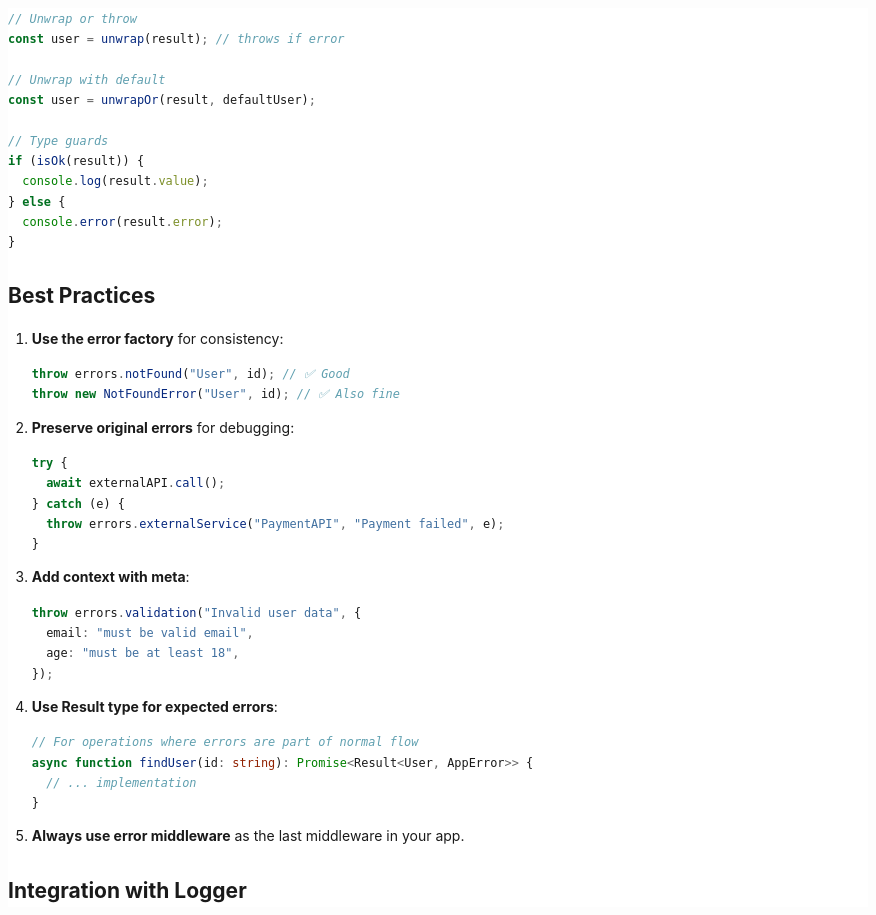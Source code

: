 ```typescript
// Unwrap or throw
const user = unwrap(result); // throws if error

// Unwrap with default
const user = unwrapOr(result, defaultUser);

// Type guards
if (isOk(result)) {
  console.log(result.value);
} else {
  console.error(result.error);
}
```

## Best Practices

1. **Use the error factory** for consistency:

   ```typescript
   throw errors.notFound("User", id); // ✅ Good
   throw new NotFoundError("User", id); // ✅ Also fine
   ```

2. **Preserve original errors** for debugging:

   ```typescript
   try {
     await externalAPI.call();
   } catch (e) {
     throw errors.externalService("PaymentAPI", "Payment failed", e);
   }
   ```

3. **Add context with meta**:

   ```typescript
   throw errors.validation("Invalid user data", {
     email: "must be valid email",
     age: "must be at least 18",
   });
   ```

4. **Use Result type for expected errors**:

   ```typescript
   // For operations where errors are part of normal flow
   async function findUser(id: string): Promise<Result<User, AppError>> {
     // ... implementation
   }
   ```

5. **Always use error middleware** as the last middleware in your app.

## Integration with Logger
